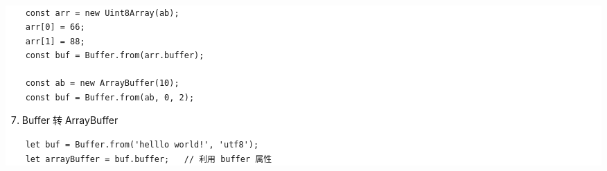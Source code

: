 ```
	const arr = new Uint8Array(ab);
	arr[0] = 66;
	arr[1] = 88;
	const buf = Buffer.from(arr.buffer);

	const ab = new ArrayBuffer(10);
	const buf = Buffer.from(ab, 0, 2);
```
7. Buffer 转 ArrayBuffer
```
	let buf = Buffer.from('helllo world!', 'utf8');
	let arrayBuffer = buf.buffer;	// 利用 buffer 属性
```
